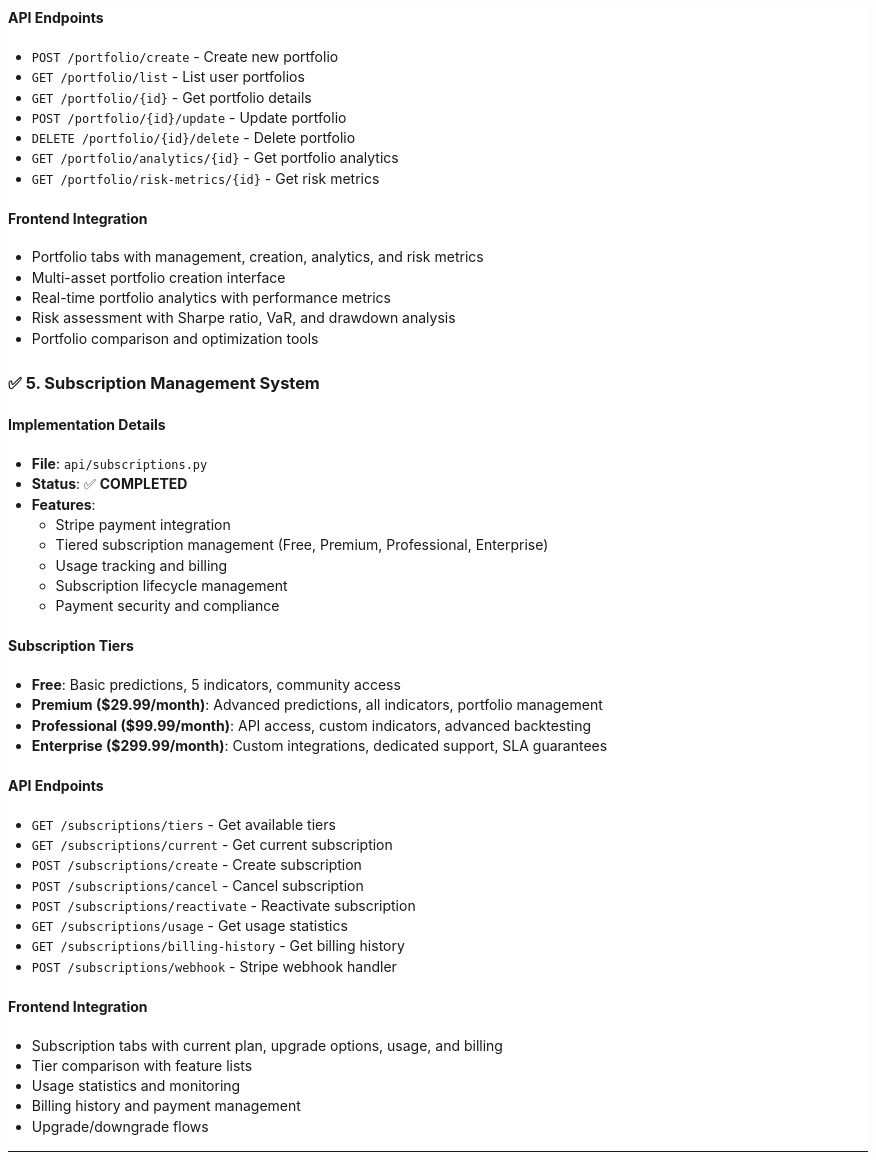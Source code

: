 #### **API Endpoints**
- `POST /portfolio/create` - Create new portfolio
- `GET /portfolio/list` - List user portfolios
- `GET /portfolio/{id}` - Get portfolio details
- `POST /portfolio/{id}/update` - Update portfolio
- `DELETE /portfolio/{id}/delete` - Delete portfolio
- `GET /portfolio/analytics/{id}` - Get portfolio analytics
- `GET /portfolio/risk-metrics/{id}` - Get risk metrics

#### **Frontend Integration**
- Portfolio tabs with management, creation, analytics, and risk metrics
- Multi-asset portfolio creation interface
- Real-time portfolio analytics with performance metrics
- Risk assessment with Sharpe ratio, VaR, and drawdown analysis
- Portfolio comparison and optimization tools

### ✅ **5. Subscription Management System**

#### **Implementation Details**
- **File**: `api/subscriptions.py`
- **Status**: ✅ **COMPLETED**
- **Features**:
  - Stripe payment integration
  - Tiered subscription management (Free, Premium, Professional, Enterprise)
  - Usage tracking and billing
  - Subscription lifecycle management
  - Payment security and compliance

#### **Subscription Tiers**
- **Free**: Basic predictions, 5 indicators, community access
- **Premium ($29.99/month)**: Advanced predictions, all indicators, portfolio management
- **Professional ($99.99/month)**: API access, custom indicators, advanced backtesting
- **Enterprise ($299.99/month)**: Custom integrations, dedicated support, SLA guarantees

#### **API Endpoints**
- `GET /subscriptions/tiers` - Get available tiers
- `GET /subscriptions/current` - Get current subscription
- `POST /subscriptions/create` - Create subscription
- `POST /subscriptions/cancel` - Cancel subscription
- `POST /subscriptions/reactivate` - Reactivate subscription
- `GET /subscriptions/usage` - Get usage statistics
- `GET /subscriptions/billing-history` - Get billing history
- `POST /subscriptions/webhook` - Stripe webhook handler

#### **Frontend Integration**
- Subscription tabs with current plan, upgrade options, usage, and billing
- Tier comparison with feature lists
- Usage statistics and monitoring
- Billing history and payment management
- Upgrade/downgrade flows

---